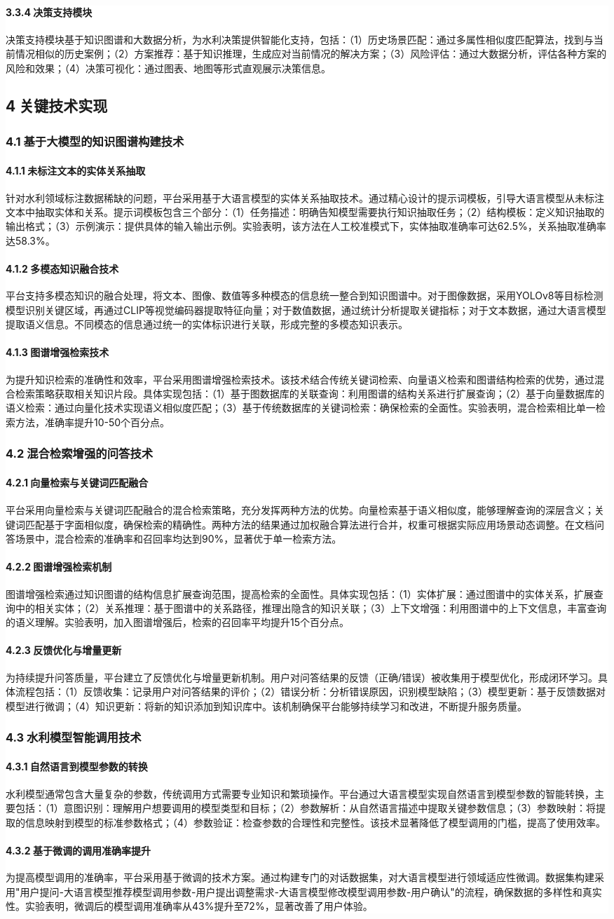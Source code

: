 #### 3.3.4 决策支持模块

决策支持模块基于知识图谱和大数据分析，为水利决策提供智能化支持，包括：（1）历史场景匹配：通过多属性相似度匹配算法，找到与当前情况相似的历史案例；（2）方案推荐：基于知识推理，生成应对当前情况的解决方案；（3）风险评估：通过大数据分析，评估各种方案的风险和效果；（4）决策可视化：通过图表、地图等形式直观展示决策信息。

## 4 关键技术实现

### 4.1 基于大模型的知识图谱构建技术

#### 4.1.1 未标注文本的实体关系抽取

针对水利领域标注数据稀缺的问题，平台采用基于大语言模型的实体关系抽取技术。通过精心设计的提示词模板，引导大语言模型从未标注文本中抽取实体和关系。提示词模板包含三个部分：（1）任务描述：明确告知模型需要执行知识抽取任务；（2）结构模板：定义知识抽取的输出格式；（3）示例演示：提供具体的输入输出示例。实验表明，该方法在人工校准模式下，实体抽取准确率可达62.5%，关系抽取准确率达58.3%。

#### 4.1.2 多模态知识融合技术

平台支持多模态知识的融合处理，将文本、图像、数值等多种模态的信息统一整合到知识图谱中。对于图像数据，采用YOLOv8等目标检测模型识别关键区域，再通过CLIP等视觉编码器提取特征向量；对于数值数据，通过统计分析提取关键指标；对于文本数据，通过大语言模型提取语义信息。不同模态的信息通过统一的实体标识进行关联，形成完整的多模态知识表示。

#### 4.1.3 图谱增强检索技术

为提升知识检索的准确性和效率，平台采用图谱增强检索技术。该技术结合传统关键词检索、向量语义检索和图谱结构检索的优势，通过混合检索策略获取相关知识片段。具体实现包括：（1）基于图数据库的关联查询：利用图谱的结构关系进行扩展查询；（2）基于向量数据库的语义检索：通过向量化技术实现语义相似度匹配；（3）基于传统数据库的关键词检索：确保检索的全面性。实验表明，混合检索相比单一检索方法，准确率提升10-50个百分点。

### 4.2 混合检索增强的问答技术

#### 4.2.1 向量检索与关键词匹配融合

平台采用向量检索与关键词匹配融合的混合检索策略，充分发挥两种方法的优势。向量检索基于语义相似度，能够理解查询的深层含义；关键词匹配基于字面相似度，确保检索的精确性。两种方法的结果通过加权融合算法进行合并，权重可根据实际应用场景动态调整。在文档问答场景中，混合检索的准确率和召回率均达到90%，显著优于单一检索方法。

#### 4.2.2 图谱增强检索机制

图谱增强检索通过知识图谱的结构信息扩展查询范围，提高检索的全面性。具体实现包括：（1）实体扩展：通过图谱中的实体关系，扩展查询中的相关实体；（2）关系推理：基于图谱中的关系路径，推理出隐含的知识关联；（3）上下文增强：利用图谱中的上下文信息，丰富查询的语义理解。实验表明，加入图谱增强后，检索的召回率平均提升15个百分点。

#### 4.2.3 反馈优化与增量更新

为持续提升问答质量，平台建立了反馈优化与增量更新机制。用户对问答结果的反馈（正确/错误）被收集用于模型优化，形成闭环学习。具体流程包括：（1）反馈收集：记录用户对问答结果的评价；（2）错误分析：分析错误原因，识别模型缺陷；（3）模型更新：基于反馈数据对模型进行微调；（4）知识更新：将新的知识添加到知识库中。该机制确保平台能够持续学习和改进，不断提升服务质量。

### 4.3 水利模型智能调用技术

#### 4.3.1 自然语言到模型参数的转换

水利模型通常包含大量复杂的参数，传统调用方式需要专业知识和繁琐操作。平台通过大语言模型实现自然语言到模型参数的智能转换，主要包括：（1）意图识别：理解用户想要调用的模型类型和目标；（2）参数解析：从自然语言描述中提取关键参数信息；（3）参数映射：将提取的信息映射到模型的标准参数格式；（4）参数验证：检查参数的合理性和完整性。该技术显著降低了模型调用的门槛，提高了使用效率。

#### 4.3.2 基于微调的调用准确率提升

为提高模型调用的准确率，平台采用基于微调的技术方案。通过构建专门的对话数据集，对大语言模型进行领域适应性微调。数据集构建采用"用户提问-大语言模型推荐模型调用参数-用户提出调整需求-大语言模型修改模型调用参数-用户确认"的流程，确保数据的多样性和真实性。实验表明，微调后的模型调用准确率从43%提升至72%，显著改善了用户体验。
